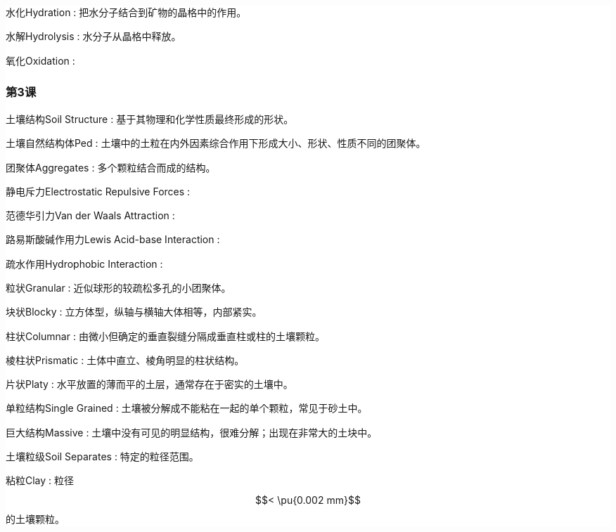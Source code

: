 <span class="chsName">水化</span><span class="engName">Hydration</span>
: 把水分子结合到矿物的晶格中的作用。

<span class="chsName">水解</span><span class="engName">Hydrolysis</span>
: 水分子从晶格中释放。

<span class="chsName">氧化</span><span class="engName">Oxidation</span>
: 

### 第3课

<span class="chsName">土壤结构</span><span class="engName">Soil Structure</span>
: 基于其物理和化学性质最终形成的形状。

<span class="chsName">土壤自然结构体</span><span class="engName">Ped</span>
: 土壤中的土粒在内外因素综合作用下形成大小、形状、性质不同的团聚体。

<span class="chsName">团聚体</span><span class="engName">Aggregates</span>
: 多个颗粒结合而成的结构。

<span class="chsName">静电斥力</span><span class="engName">Electrostatic Repulsive Forces</span>
: 

<span class="chsName">范德华引力</span><span class="engName">Van der Waals Attraction</span>
: 

<span class="chsName">路易斯酸碱作用力</span><span class="engName">Lewis Acid-base Interaction</span>
: 

<span class="chsName">疏水作用</span><span class="engName">Hydrophobic Interaction</span>
: 

<span class="chsName">粒状</span><span class="engName">Granular</span>
: 近似球形的较疏松多孔的小团聚体。

<span class="chsName">块状</span><span class="engName">Blocky</span>
: 立方体型，纵轴与横轴大体相等，内部紧实。

<span class="chsName">柱状</span><span class="engName">Columnar</span>
: 由微小但确定的垂直裂缝分隔成垂直柱或柱的土壤颗粒。

<span class="chsName">棱柱状</span><span class="engName">Prismatic</span>
: 土体中直立、棱角明显的柱状结构。

<span class="chsName">片状</span><span class="engName">Platy</span>
: 水平放置的薄而平的土层，通常存在于密实的土壤中。

<span class="chsName">单粒结构</span><span class="engName">Single Grained</span>
: 土壤被分解成不能粘在一起的单个颗粒，常见于砂土中。

<span class="chsName">巨大结构</span><span class="engName">Massive</span>
: 土壤中没有可见的明显结构，很难分解；出现在非常大的土块中。

<span class="chsName">土壤粒级</span><span class="engName">Soil Separates</span>
: 特定的粒径范围。

<span class="chsName">粘粒</span><span class="engName">Clay</span>
: 粒径$$< \pu{0.002 mm}$$的土壤颗粒。
